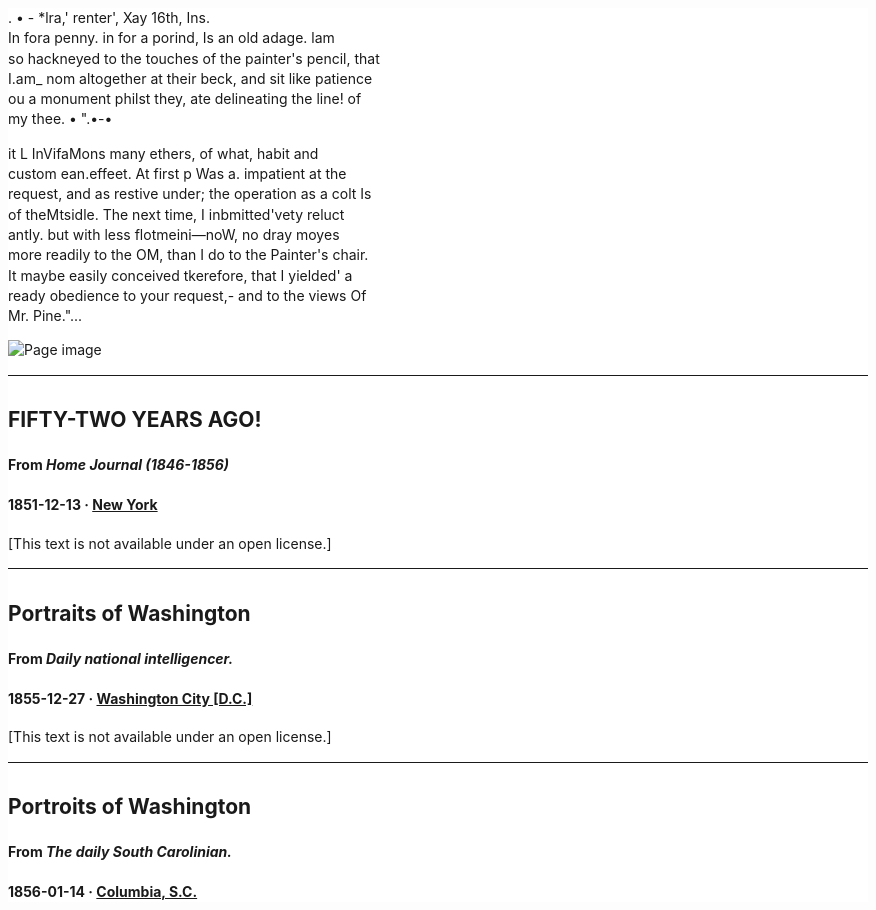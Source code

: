   
. • - *lra,&#x27; renter&#x27;, Xay 16th, Ins.   
In fora penny. in for a porind, Is an old adage. lam   
so hackneyed to the touches of the painter&#x27;s pencil, that   
I.am_ nom altogether at their beck, and sit like patience   
ou a monument philst they, ate delineating the line! of   
my thee. • &quot;.•-•   
  
it L InVifaMons many ethers, of what, habit and   
custom ean.effeet. At first p Was a. impatient at the   
request, and as restive under; the operation as a colt Is   
of theMtsidle. The next time, I inbmitted&#x27;vety reluct­  
antly. but with less flotmeini—noW, no dray moyes   
more readily to the OM, than I do to the Painter&#x27;s chair.   
It maybe easily conceived tkerefore, that I yielded&#x27; a   
ready obedience to your request,- and to the views Of   
Mr. Pine.&quot;...
</td><td style="width: 50%; max-height: 75%; margin: auto; display: block;">
<img alt="Page image" src="https://panewsarchive.psu.edu/iiif/batch_pst_falacer_ver01%2Fdata%2Fsn84026251%2F000002336%2F1847072401%2F0118.jp2/pct:56.670033051781125,84.91373312926116,12.123576937201616,6.835258104911646/!600,600/0/default.jpg"/>
</td>
</tr></table>

---

## FIFTY-TWO YEARS AGO!

#### From _Home Journal (1846-1856)_

#### 1851-12-13 &middot; [New York](http://dbpedia.org/resource/New_York_City)

[This text is not available under an open license.]

---

## Portraits of Washington

#### From _Daily national intelligencer._

#### 1855-12-27 &middot; [Washington City [D.C.]](http://dbpedia.org/resource/Washington%2C_D.C.)

[This text is not available under an open license.]

---

## Portroits of Washington

#### From _The daily South Carolinian._

#### 1856-01-14 &middot; [Columbia, S.C.](http://dbpedia.org/resource/Columbia%2C_South_Carolina)
